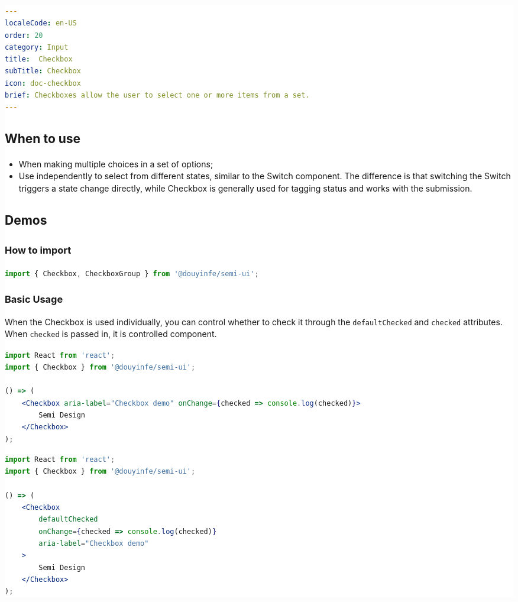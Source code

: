 ```yaml
---
localeCode: en-US
order: 20
category: Input
title:  Checkbox
subTitle: Checkbox
icon: doc-checkbox
brief: Checkboxes allow the user to select one or more items from a set.
---
```



## When to use

-   When making multiple choices in a set of options;
-   Use independently to select from different states, similar to the Switch component. The difference is that switching the Switch triggers a state change directly, while Checkbox is generally used for tagging status and works with the submission.


## Demos

### How to import

```jsx import 
import { Checkbox, CheckboxGroup } from '@douyinfe/semi-ui';
```


### Basic Usage

When the Checkbox is used individually, you can control whether to check it through the `defaultChecked` and `checked` attributes.
When `checked` is passed in, it is controlled component.

```jsx live=true
import React from 'react';
import { Checkbox } from '@douyinfe/semi-ui';

() => (
    <Checkbox aria-label="Checkbox demo" onChange={checked => console.log(checked)}>
        Semi Design
    </Checkbox>
);
```

```jsx live=true
import React from 'react';
import { Checkbox } from '@douyinfe/semi-ui';

() => (
    <Checkbox
        defaultChecked
        onChange={checked => console.log(checked)}
        aria-label="Checkbox demo"
    >
        Semi Design
    </Checkbox>
);
```
